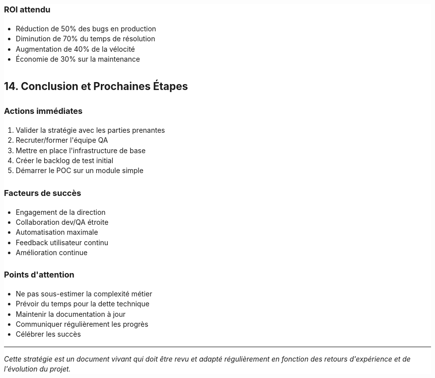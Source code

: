 ### ROI attendu

- Réduction de 50% des bugs en production
- Diminution de 70% du temps de résolution
- Augmentation de 40% de la vélocité
- Économie de 30% sur la maintenance

## 14. Conclusion et Prochaines Étapes

### Actions immédiates

1. Valider la stratégie avec les parties prenantes
2. Recruter/former l'équipe QA
3. Mettre en place l'infrastructure de base
4. Créer le backlog de test initial
5. Démarrer le POC sur un module simple

### Facteurs de succès

- Engagement de la direction
- Collaboration dev/QA étroite
- Automatisation maximale
- Feedback utilisateur continu
- Amélioration continue

### Points d'attention

- Ne pas sous-estimer la complexité métier
- Prévoir du temps pour la dette technique
- Maintenir la documentation à jour
- Communiquer régulièrement les progrès
- Célébrer les succès

---

*Cette stratégie est un document vivant qui doit être revu et adapté régulièrement en fonction des retours d'expérience et de l'évolution du projet.*